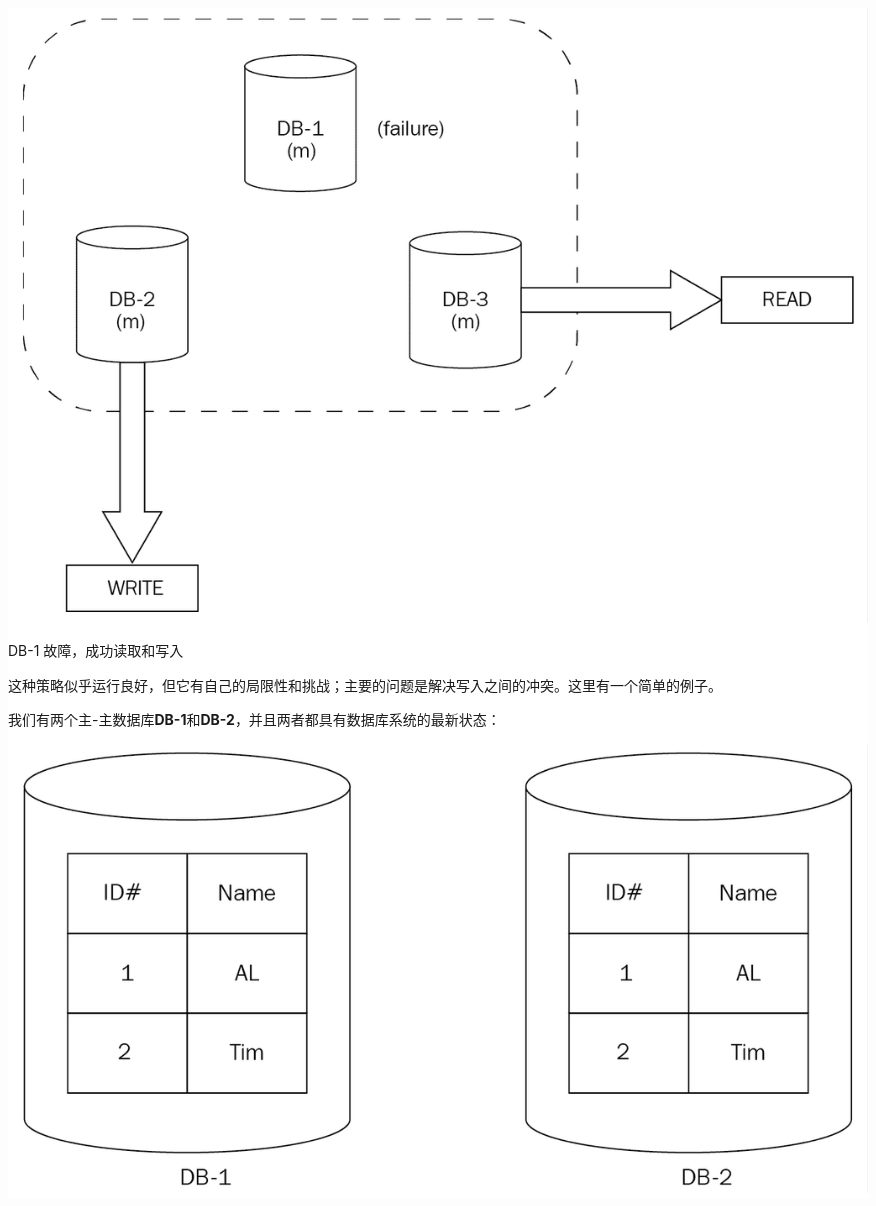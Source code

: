 ![](img/c78429cb-281f-4406-8e5d-2197b54b4e98.png)

DB-1 故障，成功读取和写入

这种策略似乎运行良好，但它有自己的局限性和挑战；主要的问题是解决写入之间的冲突。这里有一个简单的例子。

我们有两个主-主数据库**DB-1**和**DB-2**，并且两者都具有数据库系统的最新状态：

![](img/ec564223-6449-4fd9-b4e3-ce86ad1af8bb.png)
